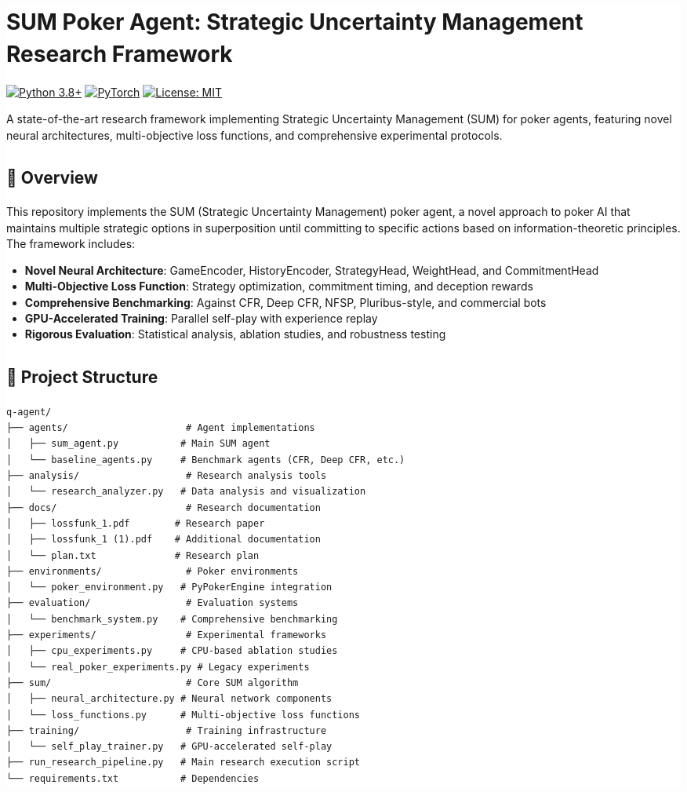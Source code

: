 # SUM Poker Agent: Strategic Uncertainty Management Research Framework

[![Python 3.8+](https://img.shields.io/badge/python-3.8+-blue.svg)](https://www.python.org/downloads/)
[![PyTorch](https://img.shields.io/badge/PyTorch-2.0+-red.svg)](https://pytorch.org/)
[![License: MIT](https://img.shields.io/badge/License-MIT-yellow.svg)](https://opensource.org/licenses/MIT)

A state-of-the-art research framework implementing Strategic Uncertainty Management (SUM) for poker agents, featuring novel neural architectures, multi-objective loss functions, and comprehensive experimental protocols.

## 🎯 Overview

This repository implements the SUM (Strategic Uncertainty Management) poker agent, a novel approach to poker AI that maintains multiple strategic options in superposition until committing to specific actions based on information-theoretic principles. The framework includes:

- **Novel Neural Architecture**: GameEncoder, HistoryEncoder, StrategyHead, WeightHead, and CommitmentHead
- **Multi-Objective Loss Function**: Strategy optimization, commitment timing, and deception rewards
- **Comprehensive Benchmarking**: Against CFR, Deep CFR, NFSP, Pluribus-style, and commercial bots
- **GPU-Accelerated Training**: Parallel self-play with experience replay
- **Rigorous Evaluation**: Statistical analysis, ablation studies, and robustness testing

## 📁 Project Structure

```
q-agent/
├── agents/                     # Agent implementations
│   ├── sum_agent.py           # Main SUM agent
│   └── baseline_agents.py     # Benchmark agents (CFR, Deep CFR, etc.)
├── analysis/                   # Research analysis tools
│   └── research_analyzer.py   # Data analysis and visualization
├── docs/                       # Research documentation
│   ├── lossfunk_1.pdf        # Research paper
│   ├── lossfunk_1 (1).pdf    # Additional documentation
│   └── plan.txt              # Research plan
├── environments/               # Poker environments
│   └── poker_environment.py   # PyPokerEngine integration
├── evaluation/                 # Evaluation systems
│   └── benchmark_system.py    # Comprehensive benchmarking
├── experiments/                # Experimental frameworks
│   ├── cpu_experiments.py     # CPU-based ablation studies
│   └── real_poker_experiments.py # Legacy experiments
├── sum/                        # Core SUM algorithm
│   ├── neural_architecture.py # Neural network components
│   └── loss_functions.py      # Multi-objective loss functions
├── training/                   # Training infrastructure
│   └── self_play_trainer.py   # GPU-accelerated self-play
├── run_research_pipeline.py   # Main research execution script
└── requirements.txt           # Dependencies
```
